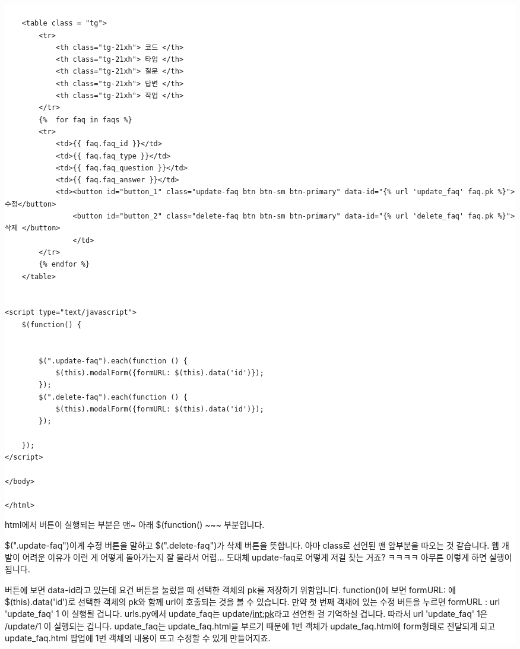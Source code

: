 ```

    <table class = "tg">
        <tr>
            <th class="tg-21xh"> 코드 </th>
            <th class="tg-21xh"> 타입 </th>
            <th class="tg-21xh"> 질문 </th>
            <th class="tg-21xh"> 답변 </th>
            <th class="tg-21xh"> 작업 </th>
        </tr>
        {%  for faq in faqs %}
        <tr>
            <td>{{ faq.faq_id }}</td>
            <td>{{ faq.faq_type }}</td>
            <td>{{ faq.faq_question }}</td>
            <td>{{ faq.faq_answer }}</td>
            <td><button id="button_1" class="update-faq btn btn-sm btn-primary" data-id="{% url 'update_faq' faq.pk %}">수정</button>
                <button id="button_2" class="delete-faq btn btn-sm btn-primary" data-id="{% url 'delete_faq' faq.pk %}"> 삭제 </button>
                </td>
        </tr>
        {% endfor %}
    </table>


<script type="text/javascript">
    $(function() {


        $(".update-faq").each(function () {
            $(this).modalForm({formURL: $(this).data('id')});
        });
        $(".delete-faq").each(function () {
            $(this).modalForm({formURL: $(this).data('id')});
        });

    });
</script>

</body>

</html>
```

html에서 버튼이 실행되는 부분은 맨~ 아래 $(function() ~~~ 부분입니다. 

$(".update-faq")이게 수정 버튼을 말하고 $(".delete-faq")가 삭제 버튼을 뜻합니다. 아마 class로 선언된 맨 앞부분을 따오는 것 같습니다. 웹 개발이 어려운 이유가 이런 게 어떻게 돌아가는지 잘 몰라서 어렵... 도대체 update-faq로 어떻게 저걸 찾는 거죠? ㅋㅋㅋㅋ 아무튼 이렇게 하면 실행이 됩니다.

버튼에 보면 data-id라고 있는데 요건 버튼을 눌렀을 때 선택한 객체의 pk를 저장하기 위함입니다. function()에 보면 formURL: 에 $(this).data('id')로 선택한 객체의 pk와 함께 url이 호출되는 것을 볼 수 있습니다. 만약 첫 번째 객채에 있는 수정 버튼을 누르면 formURL : url 'update\_faq' 1 이 실행될 겁니다. urls.py에서 update\_faq는 update/<int:pk>라고 선언한 걸 기억하실 겁니다. 따라서 url 'update\_faq' 1은 /update/1 이 실행되는 겁니다. update\_faq는 update\_faq.html을 부르기 때문에 1번 객체가 update\_faq.html에 form형태로 전달되게 되고 update\_faq.html 팝업에 1번 객체의 내용이 뜨고 수정할 수 있게 만들어지죠. 
